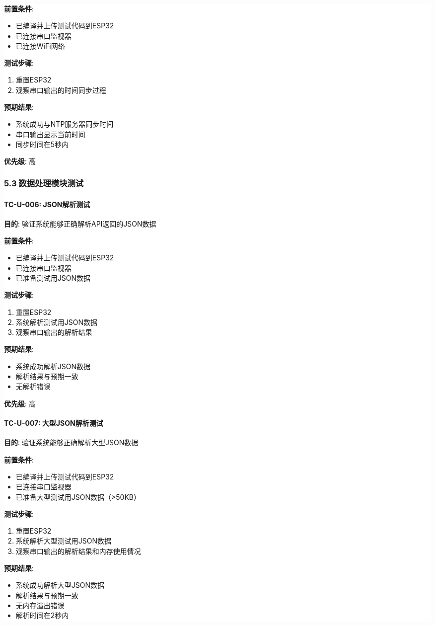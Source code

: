 **前置条件**:
- 已编译并上传测试代码到ESP32
- 已连接串口监视器
- 已连接WiFi网络

**测试步骤**:
1. 重置ESP32
2. 观察串口输出的时间同步过程

**预期结果**:
- 系统成功与NTP服务器同步时间
- 串口输出显示当前时间
- 同步时间在5秒内

**优先级**: 高

### 5.3 数据处理模块测试

#### TC-U-006: JSON解析测试

**目的**: 验证系统能够正确解析API返回的JSON数据

**前置条件**:
- 已编译并上传测试代码到ESP32
- 已连接串口监视器
- 已准备测试用JSON数据

**测试步骤**:
1. 重置ESP32
2. 系统解析测试用JSON数据
3. 观察串口输出的解析结果

**预期结果**:
- 系统成功解析JSON数据
- 解析结果与预期一致
- 无解析错误

**优先级**: 高

#### TC-U-007: 大型JSON解析测试

**目的**: 验证系统能够正确解析大型JSON数据

**前置条件**:
- 已编译并上传测试代码到ESP32
- 已连接串口监视器
- 已准备大型测试用JSON数据（>50KB）

**测试步骤**:
1. 重置ESP32
2. 系统解析大型测试用JSON数据
3. 观察串口输出的解析结果和内存使用情况

**预期结果**:
- 系统成功解析大型JSON数据
- 解析结果与预期一致
- 无内存溢出错误
- 解析时间在2秒内
